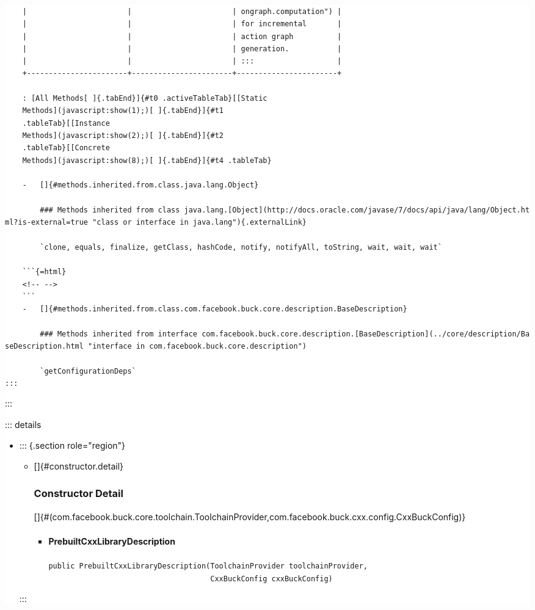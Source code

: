         |                       |                       | ongraph.computation") |
        |                       |                       | for incremental       |
        |                       |                       | action graph          |
        |                       |                       | generation.           |
        |                       |                       | :::                   |
        +-----------------------+-----------------------+-----------------------+

        : [All Methods[ ]{.tabEnd}]{#t0 .activeTableTab}[[Static
        Methods](javascript:show(1);)[ ]{.tabEnd}]{#t1
        .tableTab}[[Instance
        Methods](javascript:show(2);)[ ]{.tabEnd}]{#t2
        .tableTab}[[Concrete
        Methods](javascript:show(8);)[ ]{.tabEnd}]{#t4 .tableTab}

        -   []{#methods.inherited.from.class.java.lang.Object}

            ### Methods inherited from class java.lang.[Object](http://docs.oracle.com/javase/7/docs/api/java/lang/Object.html?is-external=true "class or interface in java.lang"){.externalLink}

            `clone, equals, finalize, getClass, hashCode, notify, notifyAll, toString, wait, wait, wait`

        ```{=html}
        <!-- -->
        ```
        -   []{#methods.inherited.from.class.com.facebook.buck.core.description.BaseDescription}

            ### Methods inherited from interface com.facebook.buck.core.description.[BaseDescription](../core/description/BaseDescription.html "interface in com.facebook.buck.core.description")

            `getConfigurationDeps`
    :::
:::

::: details
-   ::: {.section role="region"}
    -   []{#constructor.detail}

        ### Constructor Detail

        []{#<init>(com.facebook.buck.core.toolchain.ToolchainProvider,com.facebook.buck.cxx.config.CxxBuckConfig)}

        -   #### PrebuiltCxxLibraryDescription

                public PrebuiltCxxLibraryDescription​(ToolchainProvider toolchainProvider,
                                                     CxxBuckConfig cxxBuckConfig)
    :::
